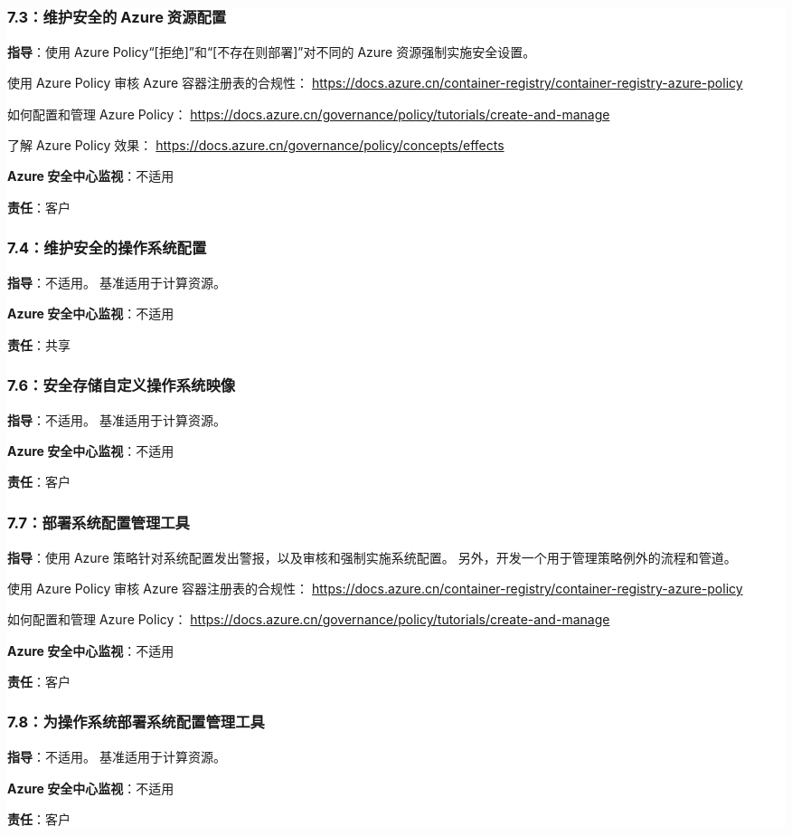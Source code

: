 ### <a name="73-maintain-secure-azure-resource-configurations"></a>7.3：维护安全的 Azure 资源配置

**指导**：使用 Azure Policy“[拒绝]”和“[不存在则部署]”对不同的 Azure 资源强制实施安全设置。

使用 Azure Policy 审核 Azure 容器注册表的合规性： https://docs.azure.cn/container-registry/container-registry-azure-policy

如何配置和管理 Azure Policy： https://docs.azure.cn/governance/policy/tutorials/create-and-manage

了解 Azure Policy 效果： https://docs.azure.cn/governance/policy/concepts/effects

**Azure 安全中心监视**：不适用

**责任**：客户

### <a name="74-maintain-secure-operating-system-configurations"></a>7.4：维护安全的操作系统配置

**指导**：不适用。 基准适用于计算资源。

**Azure 安全中心监视**：不适用

**责任**：共享





### <a name="76-securely-store-custom-operating-system-images"></a>7.6：安全存储自定义操作系统映像

**指导**：不适用。 基准适用于计算资源。

**Azure 安全中心监视**：不适用

**责任**：客户

### <a name="77-deploy-system-configuration-management-tools"></a>7.7：部署系统配置管理工具

**指导**：使用 Azure 策略针对系统配置发出警报，以及审核和强制实施系统配置。 另外，开发一个用于管理策略例外的流程和管道。

使用 Azure Policy 审核 Azure 容器注册表的合规性： https://docs.azure.cn/container-registry/container-registry-azure-policy

如何配置和管理 Azure Policy： https://docs.azure.cn/governance/policy/tutorials/create-and-manage

**Azure 安全中心监视**：不适用

**责任**：客户

### <a name="78-deploy-system-configuration-management-tools-for-operating-systems"></a>7.8：为操作系统部署系统配置管理工具

**指导**：不适用。 基准适用于计算资源。

**Azure 安全中心监视**：不适用

**责任**：客户
